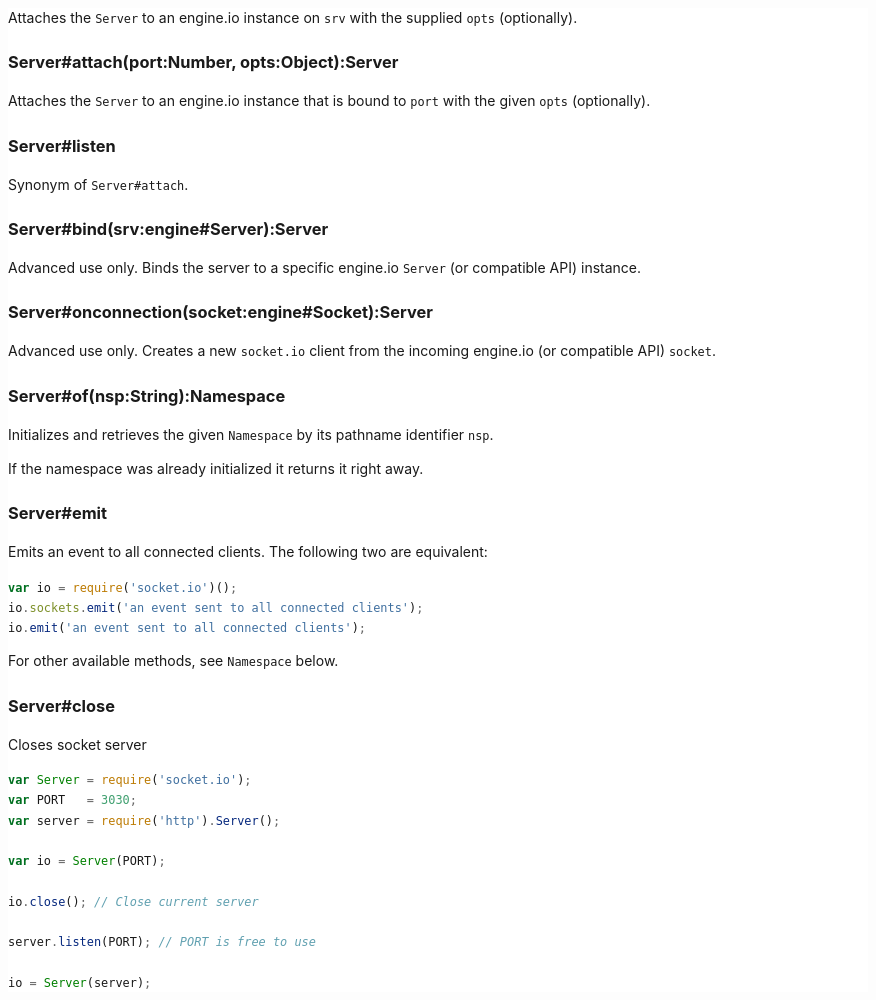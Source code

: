   Attaches the `Server` to an engine.io instance on `srv` with the
  supplied `opts` (optionally).

### Server#attach(port:Number, opts:Object):Server

  Attaches the `Server` to an engine.io instance that is bound to `port`
  with the given `opts` (optionally).

### Server#listen

  Synonym of `Server#attach`.

### Server#bind(srv:engine#Server):Server

  Advanced use only. Binds the server to a specific engine.io `Server`
  (or compatible API) instance.

### Server#onconnection(socket:engine#Socket):Server

  Advanced use only. Creates a new `socket.io` client from the incoming
  engine.io (or compatible API) `socket`.

### Server#of(nsp:String):Namespace

  Initializes and retrieves the given `Namespace` by its pathname
  identifier `nsp`.

  If the namespace was already initialized it returns it right away.

### Server#emit

  Emits an event to all connected clients. The following two are
  equivalent:

  ```js
  var io = require('socket.io')();
  io.sockets.emit('an event sent to all connected clients');
  io.emit('an event sent to all connected clients');
  ```

  For other available methods, see `Namespace` below.

### Server#close

  Closes socket server

  ```js
  var Server = require('socket.io');
  var PORT   = 3030;
  var server = require('http').Server();

  var io = Server(PORT);

  io.close(); // Close current server

  server.listen(PORT); // PORT is free to use

  io = Server(server);
  ```
